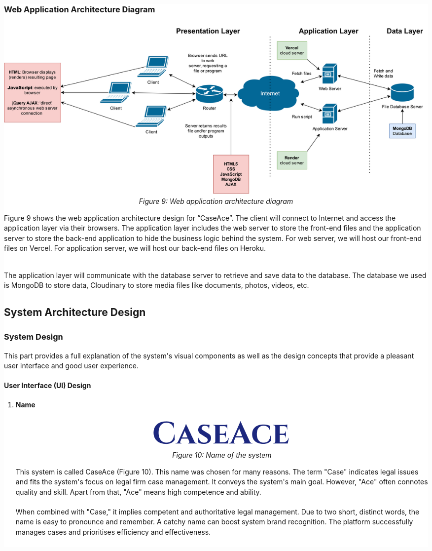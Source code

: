 ### Web Application Architecture Diagram
<p align="center">
<img src="readme-assets/09 Web Application Architecture Diagram.png" alt="web application architecture diagram"/>
<br>
<i>Figure 9: Web application architecture diagram</i>
</p>
Figure 9 shows the web application architecture design for “CaseAce”. The client will connect to Internet and access the application layer via their browsers. The application layer includes the web server to store the front-end files and the application server to store the back-end application to hide the business logic behind the system. For web server, we will host our front-end files on Vercel. For application server, we will host our back-end files on Heroku.<br><br>

The application layer will communicate with the database server to retrieve and save data to the database. The database we used is MongoDB to store data, Cloudinary to store media files like documents, photos, videos, etc.

## System Architecture Design
### System Design
This part provides a full explanation of the system's visual components as well as the design concepts that provide a pleasant user interface and good user experience.
#### User Interface (UI) Design
1.  **Name**
    <p align="center">
    <img src="readme-assets/10 Name of the System.png" alt="name of the system"/>
    <br>
    <i>Figure 10: Name of the system</i>
    </p>
    This system is called CaseAce (Figure 10). This name was chosen for many reasons. The term  "Case"  indicates legal issues and fits the system's focus on legal firm case management. It conveys the system's main goal. However, "Ace" often connotes quality and skill. Apart from that, "Ace" means high competence and ability. <br><br>
    When combined with "Case," it implies competent and authoritative legal management. Due to two short, distinct words, the name is easy to pronounce and remember. A catchy name can boost system brand recognition.  The platform successfully manages cases and prioritises efficiency and effectiveness. <br><br>
